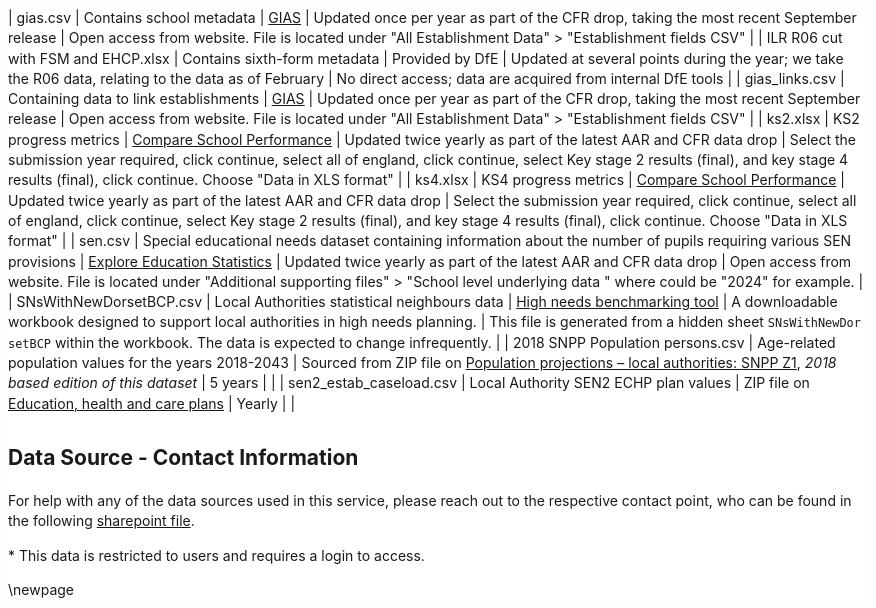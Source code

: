 | gias.csv                  | Contains school metadata                                                                                                                                                    | [GIAS](https://get-information-schools.service.gov.uk/Downloads)                                                                            | Updated once per year as part of the CFR drop, taking the most recent September release | Open access from website. File is located under "All Establishment Data" > "Establishment fields CSV" |
| ILR R06 cut with FSM and EHCP.xlsx | Contains sixth-form metadata | Provided by DfE | Updated at several points during the year; we take the R06 data, relating to the data as of February | No direct access; data are acquired from internal DfE tools |
| gias_links.csv            | Containing data to link establishments                                                                                                                                      | [GIAS](https://get-information-schools.service.gov.uk/Downloads)                                                                            | Updated once per year as part of the CFR drop, taking the most recent September release | Open access from website. File is located under "All Establishment Data" > "Establishment fields CSV"                                                                                                                                                                                                                                                                                                                                                                                 |
| ks2.xlsx                  | KS2 progress metrics                                                                                                                                                        | [Compare School Performance](https://www.compare-school-performance.service.gov.uk/download-data)                                           | Updated twice yearly as part of the latest AAR and CFR data drop                        | Select the submission year required, click continue, select all of england, click continue, select Key stage 2 results (final), and key stage 4 results (final), click continue. Choose "Data in XLS format"                                                                                                                                                                                                                                                           |
| ks4.xlsx                  | KS4 progress metrics                                                                                                                                                        | [Compare School Performance](https://www.compare-school-performance.service.gov.uk/download-data)                                           | Updated twice yearly as part of the latest AAR and CFR data drop                        | Select the submission year required, click continue, select all of england, click continue, select Key stage 2 results (final), and key stage 4 results (final), click continue. Choose "Data in XLS format"                                                                                                                                                                                                                                                           |
| sen.csv                   | Special educational needs dataset containing information about the number of pupils requiring various SEN provisions                                                        | [Explore Education Statistics](https://explore-education-statistics.service.gov.uk/find-statistics/special-educational-needs-in-england)    | Updated twice yearly as part of the latest AAR and CFR data drop                        | Open access from website. File is located under "Additional supporting files" > "School level underlying data <Year>" where <Year> could be "2024" for example.                                                                                                                                                                                                                                                                                                        |
| SNsWithNewDorsetBCP.csv   | Local Authorities statistical neighbours data      | [High needs benchmarking tool](https://www.gov.uk/government/publications/high-needs-benchmarking-tool) | A downloadable workbook designed to support local authorities in high needs planning. | This file is generated from a hidden sheet `SNsWithNewDorsetBCP` within the workbook. The data is expected to change infrequently.  |
| 2018 SNPP Population persons.csv | Age-related population values for the years 2018-2043 | Sourced from ZIP file on [Population projections – local authorities: SNPP Z1](https://www.ons.gov.uk/peoplepopulationandcommunity/populationandmigration/populationprojections/datasets/localauthoritiesinenglandz1), _2018 based edition of this dataset_ | 5 years | |
| sen2_estab_caseload.csv | Local Authority SEN2 ECHP plan values | ZIP file on [Education, health and care plans](https://explore-education-statistics.service.gov.uk/find-statistics/education-health-and-care-plans) | Yearly | |

## Data Source - Contact Information

For help with any of the data sources used in this service, please reach out to the respective contact point, who can be found in the following [sharepoint file](https://educationgovuk.sharepoint.com/:x:/r/sites/DfEFinancialBenchmarking/Shared%20Documents/General/Technical%20Team/Data%20Pipelines/FBIT%20data%20source%20contacts.xlsx?d=w01b573949f8a487dba9cf8e450b8cbf5&csf=1&web=1&e=kt1SMJ).

\* This data is restricted to users and requires a login to access.


\newpage
